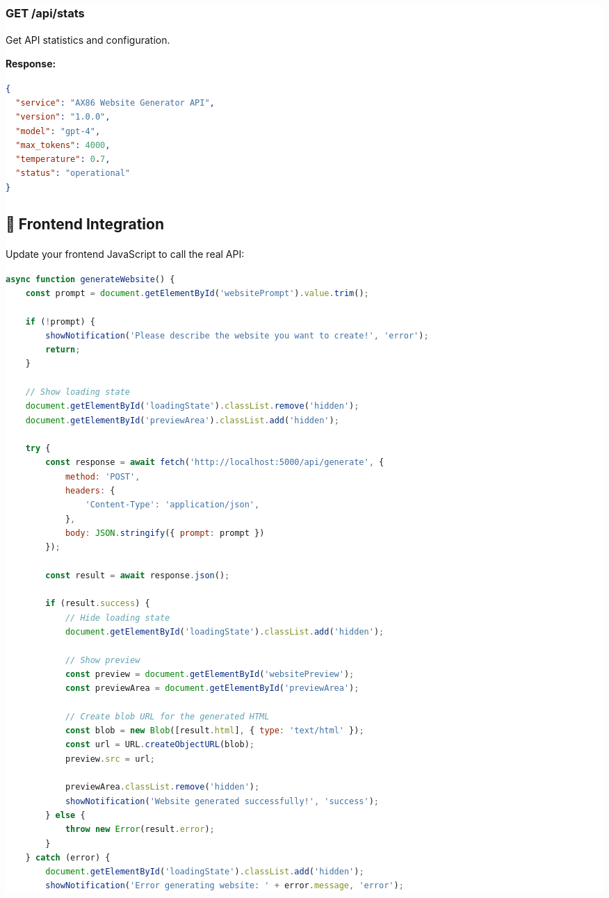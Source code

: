 ### GET /api/stats
Get API statistics and configuration.

**Response:**
```json
{
  "service": "AX86 Website Generator API",
  "version": "1.0.0",
  "model": "gpt-4",
  "max_tokens": 4000,
  "temperature": 0.7,
  "status": "operational"
}
```

## 🎨 Frontend Integration

Update your frontend JavaScript to call the real API:

```javascript
async function generateWebsite() {
    const prompt = document.getElementById('websitePrompt').value.trim();
    
    if (!prompt) {
        showNotification('Please describe the website you want to create!', 'error');
        return;
    }

    // Show loading state
    document.getElementById('loadingState').classList.remove('hidden');
    document.getElementById('previewArea').classList.add('hidden');

    try {
        const response = await fetch('http://localhost:5000/api/generate', {
            method: 'POST',
            headers: {
                'Content-Type': 'application/json',
            },
            body: JSON.stringify({ prompt: prompt })
        });

        const result = await response.json();

        if (result.success) {
            // Hide loading state
            document.getElementById('loadingState').classList.add('hidden');
            
            // Show preview
            const preview = document.getElementById('websitePreview');
            const previewArea = document.getElementById('previewArea');
            
            // Create blob URL for the generated HTML
            const blob = new Blob([result.html], { type: 'text/html' });
            const url = URL.createObjectURL(blob);
            preview.src = url;
            
            previewArea.classList.remove('hidden');
            showNotification('Website generated successfully!', 'success');
        } else {
            throw new Error(result.error);
        }
    } catch (error) {
        document.getElementById('loadingState').classList.add('hidden');
        showNotification('Error generating website: ' + error.message, 'error');
```